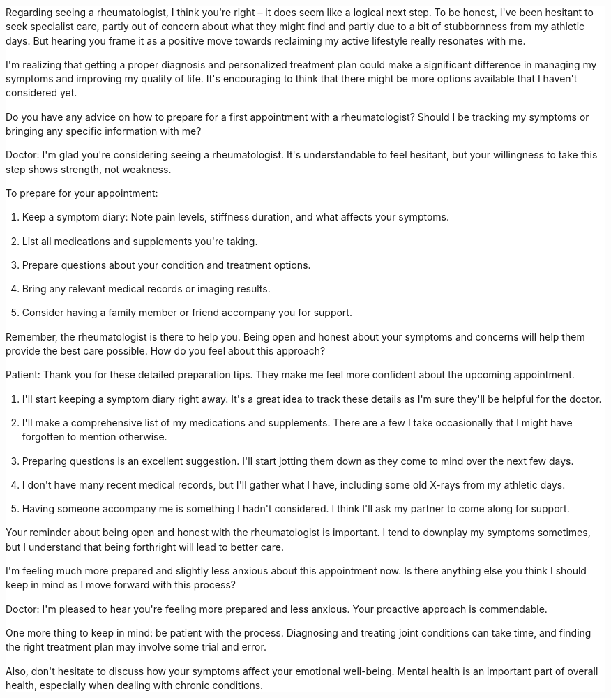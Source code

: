 Regarding seeing a rheumatologist, I think you're right – it does seem like a logical next step. To be honest, I've been hesitant to seek specialist care, partly out of concern about what they might find and partly due to a bit of stubbornness from my athletic days. But hearing you frame it as a positive move towards reclaiming my active lifestyle really resonates with me.

I'm realizing that getting a proper diagnosis and personalized treatment plan could make a significant difference in managing my symptoms and improving my quality of life. It's encouraging to think that there might be more options available that I haven't considered yet.

Do you have any advice on how to prepare for a first appointment with a rheumatologist? Should I be tracking my symptoms or bringing any specific information with me?

Doctor: I'm glad you're considering seeing a rheumatologist. It's understandable to feel hesitant, but your willingness to take this step shows strength, not weakness.

To prepare for your appointment:

1. Keep a symptom diary: Note pain levels, stiffness duration, and what affects your symptoms.

2. List all medications and supplements you're taking.

3. Prepare questions about your condition and treatment options.

4. Bring any relevant medical records or imaging results.

5. Consider having a family member or friend accompany you for support.

Remember, the rheumatologist is there to help you. Being open and honest about your symptoms and concerns will help them provide the best care possible. How do you feel about this approach?

Patient: Thank you for these detailed preparation tips. They make me feel more confident about the upcoming appointment.

1. I'll start keeping a symptom diary right away. It's a great idea to track these details as I'm sure they'll be helpful for the doctor.

2. I'll make a comprehensive list of my medications and supplements. There are a few I take occasionally that I might have forgotten to mention otherwise.

3. Preparing questions is an excellent suggestion. I'll start jotting them down as they come to mind over the next few days.

4. I don't have many recent medical records, but I'll gather what I have, including some old X-rays from my athletic days.

5. Having someone accompany me is something I hadn't considered. I think I'll ask my partner to come along for support.

Your reminder about being open and honest with the rheumatologist is important. I tend to downplay my symptoms sometimes, but I understand that being forthright will lead to better care.

I'm feeling much more prepared and slightly less anxious about this appointment now. Is there anything else you think I should keep in mind as I move forward with this process?

Doctor: I'm pleased to hear you're feeling more prepared and less anxious. Your proactive approach is commendable.

One more thing to keep in mind: be patient with the process. Diagnosing and treating joint conditions can take time, and finding the right treatment plan may involve some trial and error.

Also, don't hesitate to discuss how your symptoms affect your emotional well-being. Mental health is an important part of overall health, especially when dealing with chronic conditions.
